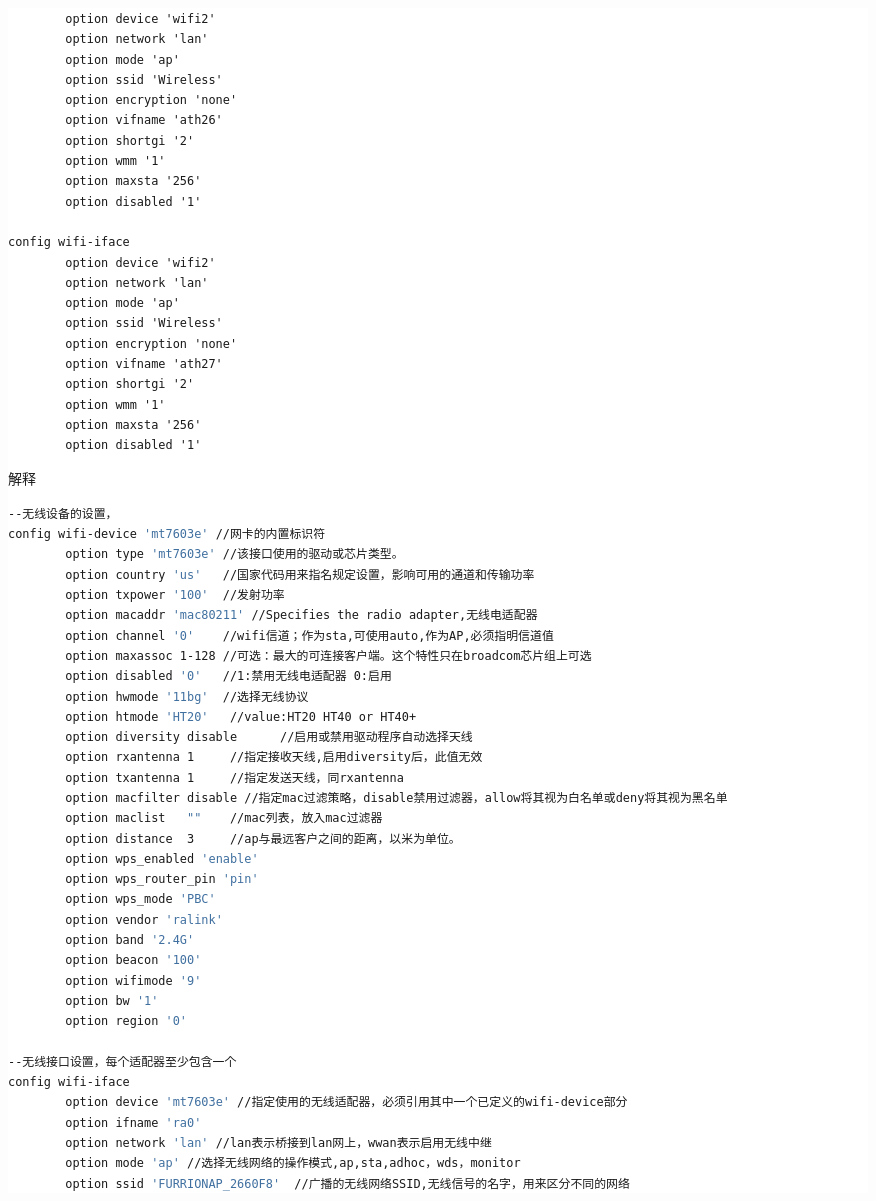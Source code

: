 ```
        option device 'wifi2'
        option network 'lan'
        option mode 'ap'
        option ssid 'Wireless'
        option encryption 'none'
        option vifname 'ath26'
        option shortgi '2'
        option wmm '1'
        option maxsta '256'
        option disabled '1'

config wifi-iface
        option device 'wifi2'
        option network 'lan'
        option mode 'ap'
        option ssid 'Wireless'
        option encryption 'none'
        option vifname 'ath27'
        option shortgi '2'
        option wmm '1'
        option maxsta '256'
        option disabled '1'

```





解释

```bash
--无线设备的设置，
config wifi-device 'mt7603e' //网卡的内置标识符
        option type 'mt7603e' //该接口使用的驱动或芯片类型。
        option country 'us'   //国家代码用来指名规定设置，影响可用的通道和传输功率
        option txpower '100'  //发射功率
        option macaddr 'mac80211' //Specifies the radio adapter,无线电适配器
        option channel '0'    //wifi信道；作为sta,可使用auto,作为AP,必须指明信道值
        option maxassoc 1-128 //可选：最大的可连接客户端。这个特性只在broadcom芯片组上可选
        option disabled '0'   //1:禁用无线电适配器 0:启用
        option hwmode '11bg'  //选择无线协议
        option htmode 'HT20'   //value:HT20 HT40 or HT40+ 
        option diversity disable      //启用或禁用驱动程序自动选择天线
        option rxantenna 1     //指定接收天线,启用diversity后，此值无效
        option txantenna 1     //指定发送天线，同rxantenna 
        option macfilter disable //指定mac过滤策略，disable禁用过滤器，allow将其视为白名单或deny将其视为黑名单
        option maclist   ""    //mac列表，放入mac过滤器
        option distance  3     //ap与最远客户之间的距离，以米为单位。
        option wps_enabled 'enable'
        option wps_router_pin 'pin'
        option wps_mode 'PBC'
        option vendor 'ralink' 
        option band '2.4G'
        option beacon '100'
        option wifimode '9'
        option bw '1'
        option region '0'
 
--无线接口设置，每个适配器至少包含一个
config wifi-iface
        option device 'mt7603e' //指定使用的无线适配器，必须引用其中一个已定义的wifi-device部分
        option ifname 'ra0'
        option network 'lan' //lan表示桥接到lan网上，wwan表示启用无线中继
        option mode 'ap' //选择无线网络的操作模式,ap,sta,adhoc，wds，monitor
        option ssid 'FURRIONAP_2660F8'  //广播的无线网络SSID,无线信号的名字，用来区分不同的网络
```